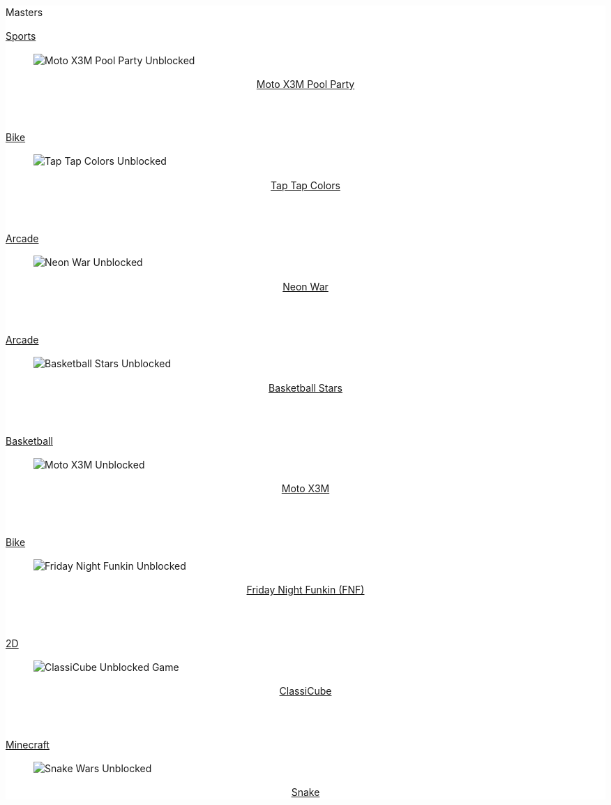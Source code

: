 Masters</a></div></header><footer class="c-card__meta"><a href="./sports/index.html" class="c-card__tag">Sports</a></footer></div></div></article><article class="c-card 2d bike crazy driving"><div class="c-card__wrapper"><figure class="c-card__image"><img src="./media/posts/452/Moto-X3M-Pool-Party-512x512.jpg" srcset="./media/posts/452/responsive/Moto-X3M-Pool-Party-512x512-xs.jpg 384w, ./media/posts/452/responsive/Moto-X3M-Pool-Party-512x512-sm.jpg 600w" sizes="(min-width: 600px) 14.285vw, 100vw" loading="lazy" height="512" width="512" alt="Moto X3M Pool Party Unblocked"></figure><div class="c-card__content"><header><div class="c-card__title"><a href="./moto-x3m-pool-party.html">Moto X3M Pool Party</a></div></header><footer class="c-card__meta"><a href="./bike/index.html" class="c-card__tag">Bike</a></footer></div></div></article><article class="c-card 2d arcade mini mobile"><div class="c-card__wrapper"><figure class="c-card__image"><img src="./media/posts/451/tap-tap-colors.jpg" srcset="./media/posts/451/responsive/tap-tap-colors-xs.jpg 384w, ./media/posts/451/responsive/tap-tap-colors-sm.jpg 600w" sizes="(min-width: 600px) 14.285vw, 100vw" loading="lazy" height="512" width="512" alt="Tap Tap Colors Unblocked"></figure><div class="c-card__content"><header><div class="c-card__title"><a href="./tap-tap-colors.html">Tap Tap Colors</a></div></header><footer class="c-card__meta"><a href="./arcade/index.html" class="c-card__tag">Arcade</a></footer></div></div></article><article class="c-card 2d arcade mini mobile"><div class="c-card__wrapper"><figure class="c-card__image"><img src="./media/posts/450/neon-war.jpg" srcset="./media/posts/450/responsive/neon-war-xs.jpg 384w, ./media/posts/450/responsive/neon-war-sm.jpg 600w" sizes="(min-width: 600px) 14.285vw, 100vw" loading="lazy" height="512" width="512" alt="Neon War Unblocked"></figure><div class="c-card__content"><header><div class="c-card__title"><a href="./neon-war.html">Neon War</a></div></header><footer class="c-card__meta"><a href="./arcade/index.html" class="c-card__tag">Arcade</a></footer></div></div></article><article class="c-card 2-player 2d basketball crazy sports"><div class="c-card__wrapper"><figure class="c-card__image"><img src="./media/posts/449/Basketball-Stars-512x512.jpg" srcset="./media/posts/449/responsive/Basketball-Stars-512x512-xs.jpg 384w, ./media/posts/449/responsive/Basketball-Stars-512x512-sm.jpg 600w" sizes="(min-width: 600px) 14.285vw, 100vw" loading="lazy" height="512" width="512" alt="Basketball Stars Unblocked"></figure><div class="c-card__content"><header><div class="c-card__title"><a href="./basketball-stars.html">Basketball Stars</a></div></header><footer class="c-card__meta"><a href="./basketball/index.html" class="c-card__tag">Basketball</a></footer></div></div></article><article class="c-card 2d bike crazy driving"><div class="c-card__wrapper"><figure class="c-card__image"><img src="./media/posts/448/Moto-X3M-Original-512x512.jpg" srcset="./media/posts/448/responsive/Moto-X3M-Original-512x512-xs.jpg 384w, ./media/posts/448/responsive/Moto-X3M-Original-512x512-sm.jpg 600w" sizes="(min-width: 600px) 14.285vw, 100vw" loading="lazy" height="512" width="512" alt="Moto X3M Unblocked"></figure><div class="c-card__content"><header><div class="c-card__title"><a href="./moto-x3m.html">Moto X3M</a></div></header><footer class="c-card__meta"><a href="./bike/index.html" class="c-card__tag">Bike</a></footer></div></div></article><article class="c-card 2d crazy"><div class="c-card__wrapper"><figure class="c-card__image"><img src="./media/posts/447/friday-night-funkin-unblocked.jpg" srcset="./media/posts/447/responsive/friday-night-funkin-unblocked-xs.jpg 384w, ./media/posts/447/responsive/friday-night-funkin-unblocked-sm.jpg 600w" sizes="(min-width: 600px) 14.285vw, 100vw" loading="lazy" height="512" width="512" alt="Friday Night Funkin Unblocked"></figure><div class="c-card__content"><header><div class="c-card__title"><a href="./friday-night-funkin-fnf.html">Friday Night Funkin (FNF)</a></div></header><footer class="c-card__meta"><a href="./2d/index.html" class="c-card__tag">2D</a></footer></div></div></article><article class="c-card 3d minecraft pixel simulator"><div class="c-card__wrapper"><figure class="c-card__image"><img src="./media/posts/446/classicube.jpg" srcset="./media/posts/446/responsive/classicube-xs.jpg 384w, ./media/posts/446/responsive/classicube-sm.jpg 600w" sizes="(min-width: 600px) 14.285vw, 100vw" loading="lazy" height="512" width="512" alt="ClassiCube Unblocked Game"></figure><div class="c-card__content"><header><div class="c-card__title"><a href="./classicube.html">ClassiCube</a></div></header><footer class="c-card__meta"><a href="./minecraft/index.html" class="c-card__tag">Minecraft</a></footer></div></div></article><article class="c-card 2d io-games mobile snake unity"><div class="c-card__wrapper"><figure class="c-card__image"><img src="./media/posts/445/snake-wars-online.jpg" srcset="./media/posts/445/responsive/snake-wars-online-xs.jpg 384w, ./media/posts/445/responsive/snake-wars-online-sm.jpg 600w" sizes="(min-width: 600px) 14.285vw, 100vw" loading="lazy" height="512" width="512" alt="Snake Wars Unblocked"></figure><div class="c-card__content"><header><div class="c-card__title"><a href="./snake-wars.html">Snake